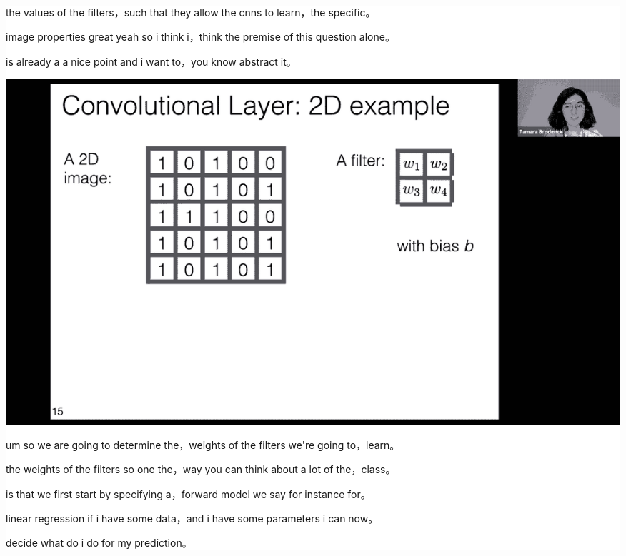 the values of the filters，such that they allow the cnns to learn，the specific。

image properties great yeah so i think i，think the premise of this question alone。

is already a a nice point and i want to，you know abstract it。



![](img/395e120dde62bd3055c1917104f18f93_375.png)

um so we are going to determine the，weights of the filters we're going to，learn。

the weights of the filters so one the，way you can think about a lot of the，class。

is that we first start by specifying a，forward model we say for instance for。

linear regression if i have some data，and i have some parameters i can now。

decide what do i do for my prediction。
